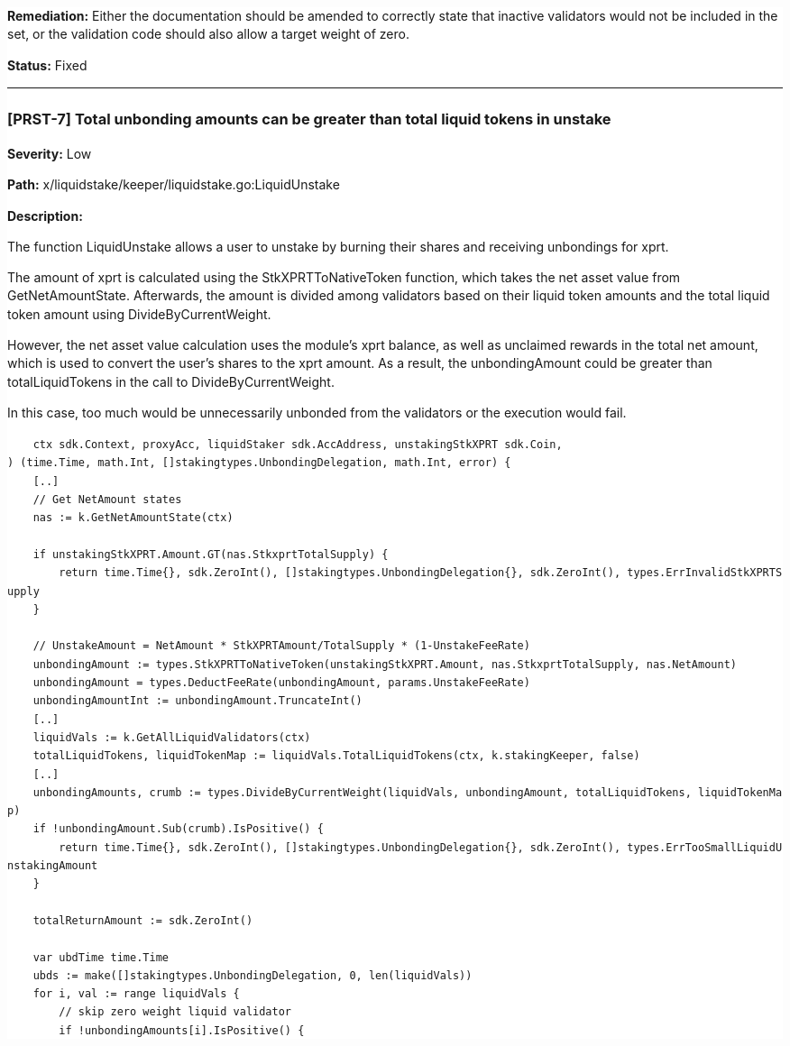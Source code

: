 **Remediation:**  Either the documentation should be amended to correctly state that inactive validators would not be included in the set, or the validation code should also allow a target weight of zero.

**Status:** Fixed


- - -

### [PRST-7] Total unbonding amounts can be greater than total liquid tokens in unstake

**Severity:** Low

**Path:** x/liquidstake/keeper/liquidstake.go:LiquidUnstake

**Description:**

The function LiquidUnstake allows a user to unstake by burning their shares and receiving unbondings for xprt.

The amount of xprt is calculated using the StkXPRTToNativeToken function, which takes the net asset value from GetNetAmountState. Afterwards, the amount is divided among validators based on their liquid token amounts and the total liquid token amount using DivideByCurrentWeight.

However, the net asset value calculation uses the module’s xprt balance, as well as unclaimed rewards in the total net amount, which is used to convert the user’s shares to the xprt amount. As a result, the unbondingAmount could be greater than totalLiquidTokens in the call to DivideByCurrentWeight.

In this case, too much would be unnecessarily unbonded from the validators or the execution would fail.

```func (k Keeper) LiquidUnstake(
	ctx sdk.Context, proxyAcc, liquidStaker sdk.AccAddress, unstakingStkXPRT sdk.Coin,
) (time.Time, math.Int, []stakingtypes.UnbondingDelegation, math.Int, error) {
	[..]
	// Get NetAmount states
	nas := k.GetNetAmountState(ctx)

	if unstakingStkXPRT.Amount.GT(nas.StkxprtTotalSupply) {
		return time.Time{}, sdk.ZeroInt(), []stakingtypes.UnbondingDelegation{}, sdk.ZeroInt(), types.ErrInvalidStkXPRTSupply
	}

	// UnstakeAmount = NetAmount * StkXPRTAmount/TotalSupply * (1-UnstakeFeeRate)
	unbondingAmount := types.StkXPRTToNativeToken(unstakingStkXPRT.Amount, nas.StkxprtTotalSupply, nas.NetAmount)
	unbondingAmount = types.DeductFeeRate(unbondingAmount, params.UnstakeFeeRate)
	unbondingAmountInt := unbondingAmount.TruncateInt()
	[..]
	liquidVals := k.GetAllLiquidValidators(ctx)
	totalLiquidTokens, liquidTokenMap := liquidVals.TotalLiquidTokens(ctx, k.stakingKeeper, false)
	[..]
	unbondingAmounts, crumb := types.DivideByCurrentWeight(liquidVals, unbondingAmount, totalLiquidTokens, liquidTokenMap)
	if !unbondingAmount.Sub(crumb).IsPositive() {
		return time.Time{}, sdk.ZeroInt(), []stakingtypes.UnbondingDelegation{}, sdk.ZeroInt(), types.ErrTooSmallLiquidUnstakingAmount
	}

	totalReturnAmount := sdk.ZeroInt()

	var ubdTime time.Time
	ubds := make([]stakingtypes.UnbondingDelegation, 0, len(liquidVals))
	for i, val := range liquidVals {
		// skip zero weight liquid validator
		if !unbondingAmounts[i].IsPositive() {
```